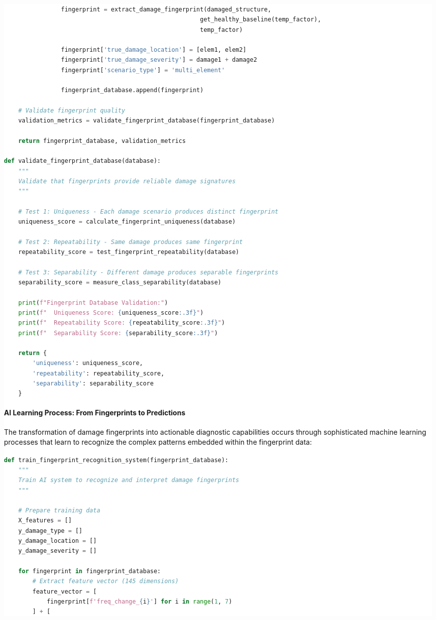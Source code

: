 ```python
                fingerprint = extract_damage_fingerprint(damaged_structure,
                                                       get_healthy_baseline(temp_factor),
                                                       temp_factor)
                
                fingerprint['true_damage_location'] = [elem1, elem2]
                fingerprint['true_damage_severity'] = damage1 + damage2
                fingerprint['scenario_type'] = 'multi_element'
                
                fingerprint_database.append(fingerprint)
    
    # Validate fingerprint quality
    validation_metrics = validate_fingerprint_database(fingerprint_database)
    
    return fingerprint_database, validation_metrics

def validate_fingerprint_database(database):
    """
    Validate that fingerprints provide reliable damage signatures
    """
    
    # Test 1: Uniqueness - Each damage scenario produces distinct fingerprint
    uniqueness_score = calculate_fingerprint_uniqueness(database)
    
    # Test 2: Repeatability - Same damage produces same fingerprint  
    repeatability_score = test_fingerprint_repeatability(database)
    
    # Test 3: Separability - Different damage produces separable fingerprints
    separability_score = measure_class_separability(database)
    
    print(f"Fingerprint Database Validation:")
    print(f"  Uniqueness Score: {uniqueness_score:.3f}")
    print(f"  Repeatability Score: {repeatability_score:.3f}")
    print(f"  Separability Score: {separability_score:.3f}")
    
    return {
        'uniqueness': uniqueness_score,
        'repeatability': repeatability_score, 
        'separability': separability_score
    }
```

#### AI Learning Process: From Fingerprints to Predictions

The transformation of damage fingerprints into actionable diagnostic capabilities occurs through sophisticated machine learning processes that learn to recognize the complex patterns embedded within the fingerprint data:

```python
def train_fingerprint_recognition_system(fingerprint_database):
    """
    Train AI system to recognize and interpret damage fingerprints
    """
    
    # Prepare training data
    X_features = []
    y_damage_type = []
    y_damage_location = []
    y_damage_severity = []
    
    for fingerprint in fingerprint_database:
        # Extract feature vector (145 dimensions)
        feature_vector = [
            fingerprint[f'freq_change_{i}'] for i in range(1, 7)
        ] + [
```